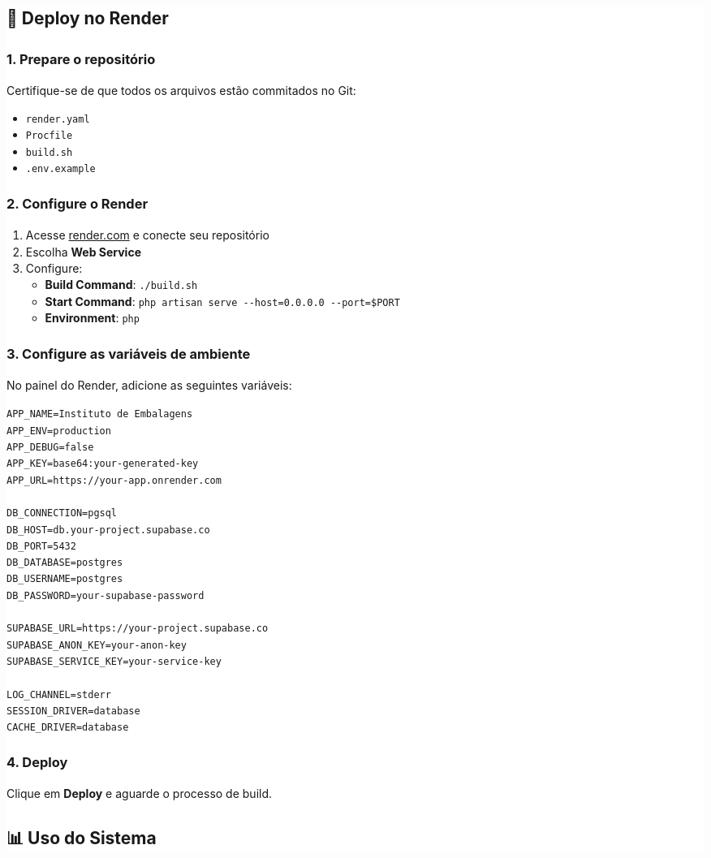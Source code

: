 ## 🚀 Deploy no Render

### 1. Prepare o repositório
Certifique-se de que todos os arquivos estão commitados no Git:
- `render.yaml`
- `Procfile`
- `build.sh`
- `.env.example`

### 2. Configure o Render

1. Acesse [render.com](https://render.com) e conecte seu repositório
2. Escolha **Web Service**
3. Configure:
   - **Build Command**: `./build.sh`
   - **Start Command**: `php artisan serve --host=0.0.0.0 --port=$PORT`
   - **Environment**: `php`

### 3. Configure as variáveis de ambiente

No painel do Render, adicione as seguintes variáveis:

```env
APP_NAME=Instituto de Embalagens
APP_ENV=production
APP_DEBUG=false
APP_KEY=base64:your-generated-key
APP_URL=https://your-app.onrender.com

DB_CONNECTION=pgsql
DB_HOST=db.your-project.supabase.co
DB_PORT=5432
DB_DATABASE=postgres
DB_USERNAME=postgres
DB_PASSWORD=your-supabase-password

SUPABASE_URL=https://your-project.supabase.co
SUPABASE_ANON_KEY=your-anon-key
SUPABASE_SERVICE_KEY=your-service-key

LOG_CHANNEL=stderr
SESSION_DRIVER=database
CACHE_DRIVER=database
```

### 4. Deploy
Clique em **Deploy** e aguarde o processo de build.

## 📊 Uso do Sistema
